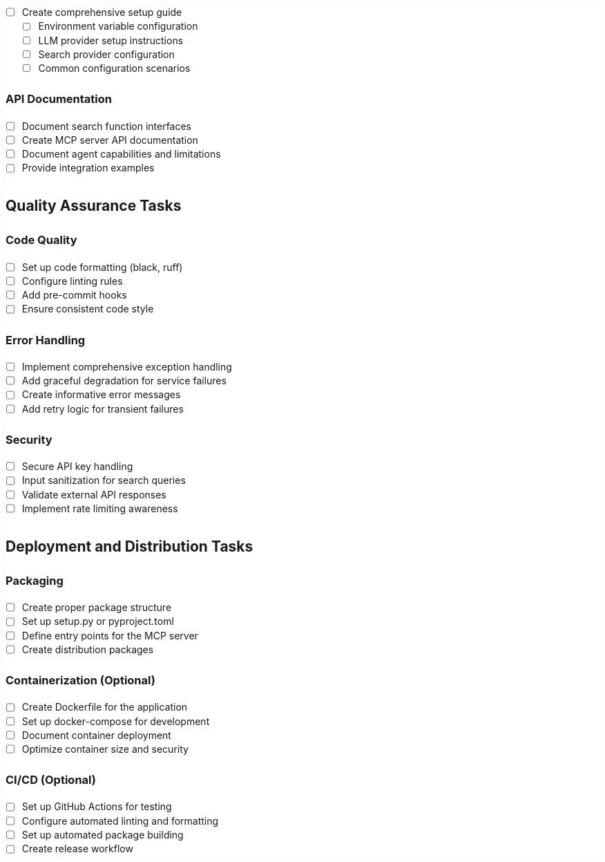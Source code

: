 - [ ] Create comprehensive setup guide
  - [ ] Environment variable configuration
  - [ ] LLM provider setup instructions
  - [ ] Search provider configuration
  - [ ] Common configuration scenarios

### API Documentation
- [ ] Document search function interfaces
- [ ] Create MCP server API documentation
- [ ] Document agent capabilities and limitations
- [ ] Provide integration examples

## Quality Assurance Tasks

### Code Quality
- [ ] Set up code formatting (black, ruff)
- [ ] Configure linting rules
- [ ] Add pre-commit hooks
- [ ] Ensure consistent code style

### Error Handling
- [ ] Implement comprehensive exception handling
- [ ] Add graceful degradation for service failures
- [ ] Create informative error messages
- [ ] Add retry logic for transient failures

### Security
- [ ] Secure API key handling
- [ ] Input sanitization for search queries
- [ ] Validate external API responses
- [ ] Implement rate limiting awareness

## Deployment and Distribution Tasks

### Packaging
- [ ] Create proper package structure
- [ ] Set up setup.py or pyproject.toml
- [ ] Define entry points for the MCP server
- [ ] Create distribution packages

### Containerization (Optional)
- [ ] Create Dockerfile for the application
- [ ] Set up docker-compose for development
- [ ] Document container deployment
- [ ] Optimize container size and security

### CI/CD (Optional)
- [ ] Set up GitHub Actions for testing
- [ ] Configure automated linting and formatting
- [ ] Set up automated package building
- [ ] Create release workflow
